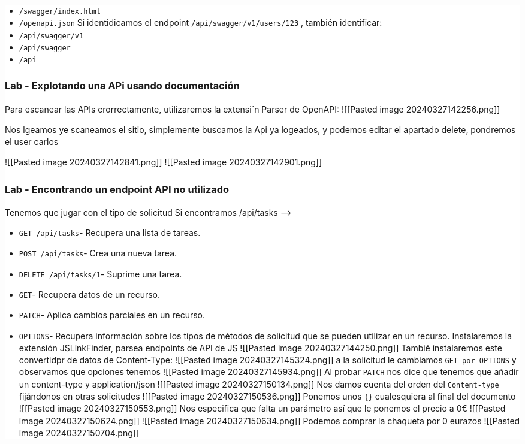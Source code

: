 - `/swagger/index.html`
- `/openapi.json`
Si identidicamos el endpoint `/api/swagger/v1/users/123` , también identificar:
- `/api/swagger/v1`
- `/api/swagger`
- `/api`

### Lab - Explotando una APi usando documentación
Para escanear las APIs  crorrectamente, utilizaremos la extensi´n Parser de OpenAPI:
![[Pasted image 20240327142256.png]]

Nos lgeamos ye scaneamos el sitio, simplemente buscamos la Api ya logeados, y podemos editar el apartado delete, pondremos el user carlos

![[Pasted image 20240327142841.png]]
![[Pasted image 20240327142901.png]]

### Lab - Encontrando un endpoint API no utilizado
Tenemos que jugar con el tipo de solicitud
Si encontramos /api/tasks -->
- `GET /api/tasks`- Recupera una lista de tareas.
- `POST /api/tasks`- Crea una nueva tarea.
- `DELETE /api/tasks/1`- Suprime una tarea.

- `GET`- Recupera datos de un recurso.
- `PATCH`- Aplica cambios parciales en un recurso.
- `OPTIONS`- Recupera información sobre los tipos de métodos de solicitud que se pueden utilizar en un recurso.
Instalaremos la extensión JSLinkFinder, parsea endpoints de API de JS
![[Pasted image 20240327144250.png]]
Tambié instalaremos este convertidpr de datos de Content-Type:
![[Pasted image 20240327145324.png]]
a la solicitud le cambiamos `GET por OPTIONS` y observamos que opciones tenemos
![[Pasted image 20240327145934.png]]
Al probar `PATCH` nos dice que tenemos que añadir un content-type y application/json
![[Pasted image 20240327150134.png]]
Nos damos cuenta del orden del `Content-type` fijándonos en otras solicitudes
![[Pasted image 20240327150536.png]]
Ponemos unos `{}` cualesquiera al final del documento
![[Pasted image 20240327150553.png]]
Nos especifica que falta un parámetro así que le ponemos el precio a 0€
![[Pasted image 20240327150624.png]]
![[Pasted image 20240327150634.png]] 
Podemos comprar la chaqueta por 0 eurazos
![[Pasted image 20240327150704.png]]
